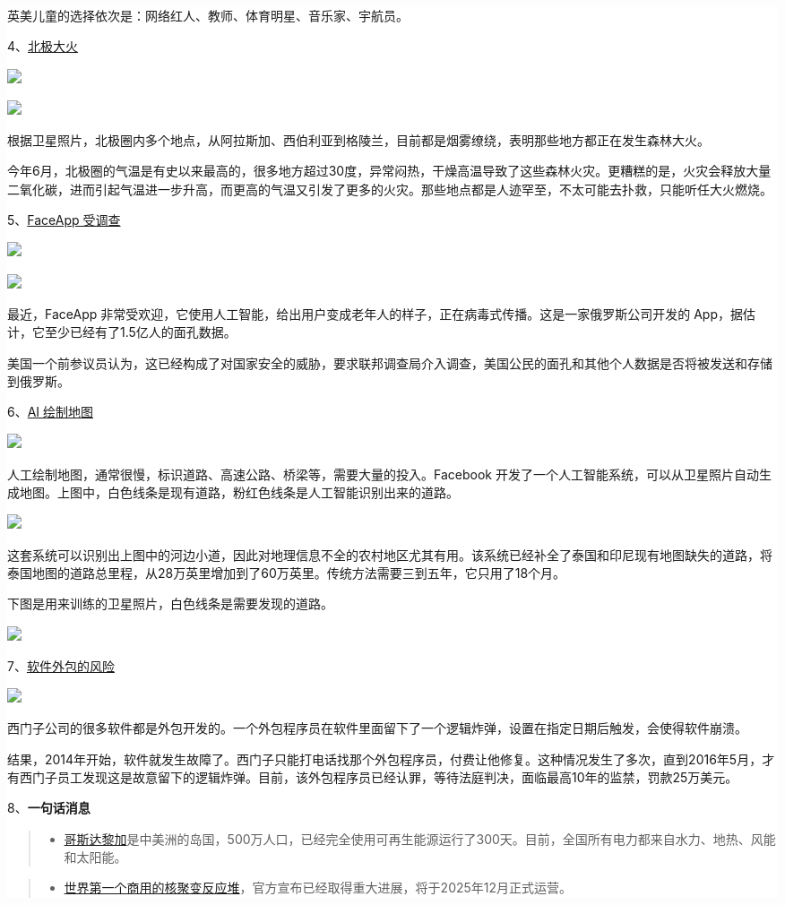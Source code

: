 英美儿童的选择依次是：网络红人、教师、体育明星、音乐家、宇航员。

4、[北极大火](https://earther.gizmodo.com/satellite-images-show-vast-swaths-of-the-arctic-on-fire-1836500468)

![](https://www.wangbase.com/blogimg/asset/201907/bg2019072102.jpg)

![](https://www.wangbase.com/blogimg/asset/201907/bg2019072103.jpg)

根据卫星照片，北极圈内多个地点，从阿拉斯加、西伯利亚到格陵兰，目前都是烟雾缭绕，表明那些地方都正在发生森林大火。

今年6月，北极圈的气温是有史以来最高的，很多地方超过30度，异常闷热，干燥高温导致了这些森林火灾。更糟糕的是，火灾会释放大量二氧化碳，进而引起气温进一步升高，而更高的气温又引发了更多的火灾。那些地点都是人迹罕至，不太可能去扑救，只能听任大火燃烧。

5、[FaceApp 受调查](https://www.forbes.com/sites/zakdoffman/2019/07/17/fbi-and-ftc-told-to-investigate-russias-faceapp-as-u-s-national-security-risk/)

![](https://www.wangbase.com/blogimg/asset/201907/bg2019072202.jpg)

![](https://www.wangbase.com/blogimg/asset/201907/bg2019072203.jpg)

最近，FaceApp 非常受欢迎，它使用人工智能，给出用户变成老年人的样子，正在病毒式传播。这是一家俄罗斯公司开发的 App，据估计，它至少已经有了1.5亿人的面孔数据。

美国一个前参议员认为，这已经构成了对国家安全的威胁，要求联邦调查局介入调查，美国公民的面孔和其他个人数据是否将被发送和存储到俄罗斯。

6、[AI 绘制地图](https://tech.fb.com/ai-is-supercharging-the-creation-of-maps-around-the-world/)

![](https://www.wangbase.com/blogimg/asset/201907/bg2019072403.jpg)

人工绘制地图，通常很慢，标识道路、高速公路、桥梁等，需要大量的投入。Facebook 开发了一个人工智能系统，可以从卫星照片自动生成地图。上图中，白色线条是现有道路，粉红色线条是人工智能识别出来的道路。

![](https://www.wangbase.com/blogimg/asset/201907/bg2019072404.jpg)

这套系统可以识别出上图中的河边小道，因此对地理信息不全的农村地区尤其有用。该系统已经补全了泰国和印尼现有地图缺失的道路，将泰国地图的道路总里程，从28万英里增加到了60万英里。传统方法需要三到五年，它只用了18个月。

下图是用来训练的卫星照片，白色线条是需要发现的道路。

![](https://www.wangbase.com/blogimg/asset/201907/bg2019072405.jpg)

7、[软件外包的风险](https://www.zdnet.com/article/siemens-contractor-pleads-guilty-to-planting-logic-bomb-in-company-spreadsheets/)

![](https://www.wangbase.com/blogimg/asset/201907/bg2019072508.jpg)

西门子公司的很多软件都是外包开发的。一个外包程序员在软件里面留下了一个逻辑炸弹，设置在指定日期后触发，会使得软件崩溃。

结果，2014年开始，软件就发生故障了。西门子只能打电话找那个外包程序员，付费让他修复。这种情况发生了多次，直到2016年5月，才有西门子员工发现这是故意留下的逻辑炸弹。目前，该外包程序员已经认罪，等待法庭判决，面临最高10年的监禁，罚款25万美元。

8、**一句话消息**

>   - [哥斯达黎加](https://vt.co/sci-tech/innovation/costa-rica-just-run-100-percent-renewable-energy-300-days/)是中美洲的岛国，500万人口，已经完全使用可再生能源运行了300天。目前，全国所有电力都来自水力、地热、风能和太阳能。

>   - [世界第一个商用的核聚变反应堆](https://www.scientificamerican.com/article/worlds-largest-nuclear-fusion-experiment-clears-milestone/)，官方宣布已经取得重大进展，将于2025年12月正式运营。
